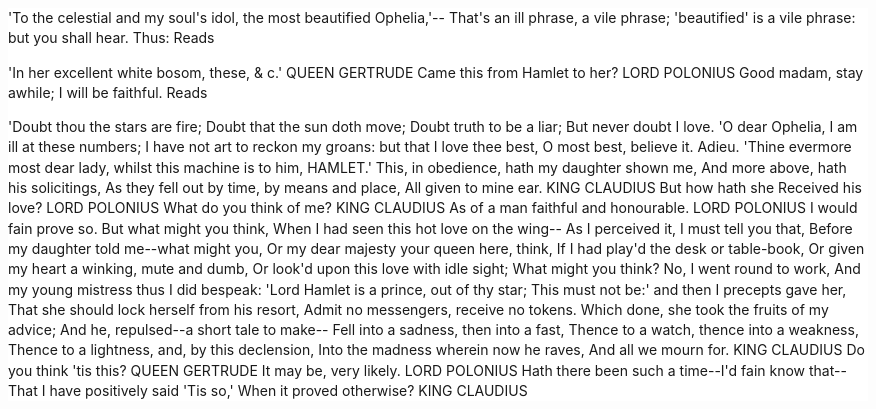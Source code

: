 'To the celestial and my soul's idol, the most
beautified Ophelia,'--
That's an ill phrase, a vile phrase; 'beautified' is
a vile phrase: but you shall hear. Thus:
Reads

'In her excellent white bosom, these, & c.'
QUEEN GERTRUDE
Came this from Hamlet to her?
LORD POLONIUS
Good madam, stay awhile; I will be faithful.
Reads

'Doubt thou the stars are fire;
Doubt that the sun doth move;
Doubt truth to be a liar;
But never doubt I love.
'O dear Ophelia, I am ill at these numbers;
I have not art to reckon my groans: but that
I love thee best, O most best, believe it. Adieu.
'Thine evermore most dear lady, whilst
this machine is to him, HAMLET.'
This, in obedience, hath my daughter shown me,
And more above, hath his solicitings,
As they fell out by time, by means and place,
All given to mine ear.
KING CLAUDIUS
But how hath she
Received his love?
LORD POLONIUS
What do you think of me?
KING CLAUDIUS
As of a man faithful and honourable.
LORD POLONIUS
I would fain prove so. But what might you think,
When I had seen this hot love on the wing--
As I perceived it, I must tell you that,
Before my daughter told me--what might you,
Or my dear majesty your queen here, think,
If I had play'd the desk or table-book,
Or given my heart a winking, mute and dumb,
Or look'd upon this love with idle sight;
What might you think? No, I went round to work,
And my young mistress thus I did bespeak:
'Lord Hamlet is a prince, out of thy star;
This must not be:' and then I precepts gave her,
That she should lock herself from his resort,
Admit no messengers, receive no tokens.
Which done, she took the fruits of my advice;
And he, repulsed--a short tale to make--
Fell into a sadness, then into a fast,
Thence to a watch, thence into a weakness,
Thence to a lightness, and, by this declension,
Into the madness wherein now he raves,
And all we mourn for.
KING CLAUDIUS
Do you think 'tis this?
QUEEN GERTRUDE
It may be, very likely.
LORD POLONIUS
Hath there been such a time--I'd fain know that--
That I have positively said 'Tis so,'
When it proved otherwise?
KING CLAUDIUS